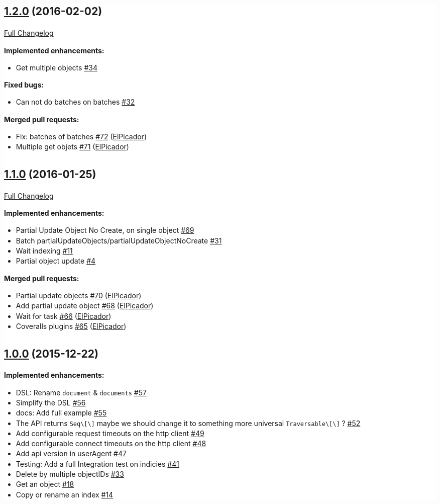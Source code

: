 ## [1.2.0](https://github.com/algolia/algoliasearch-client-scala/tree/1.2.0) (2016-02-02)
[Full Changelog](https://github.com/algolia/algoliasearch-client-scala/compare/1.1.0...1.2.0)

**Implemented enhancements:**

- Get multiple objects [\#34](https://github.com/algolia/algoliasearch-client-scala/issues/34)

**Fixed bugs:**

- Can not do batches on batches [\#32](https://github.com/algolia/algoliasearch-client-scala/issues/32)

**Merged pull requests:**

- Fix: batches of batches [\#72](https://github.com/algolia/algoliasearch-client-scala/pull/72) ([ElPicador](https://github.com/ElPicador))
- Multiple get objets [\#71](https://github.com/algolia/algoliasearch-client-scala/pull/71) ([ElPicador](https://github.com/ElPicador))

## [1.1.0](https://github.com/algolia/algoliasearch-client-scala/tree/1.1.0) (2016-01-25)
[Full Changelog](https://github.com/algolia/algoliasearch-client-scala/compare/1.0.0...1.1.0)

**Implemented enhancements:**

- Partial Update Object No Create, on single object [\#69](https://github.com/algolia/algoliasearch-client-scala/issues/69)
- Batch partialUpdateObjects/partialUpdateObjectNoCreate [\#31](https://github.com/algolia/algoliasearch-client-scala/issues/31)
- Wait indexing [\#11](https://github.com/algolia/algoliasearch-client-scala/issues/11)
- Partial object update [\#4](https://github.com/algolia/algoliasearch-client-scala/issues/4)

**Merged pull requests:**

- Partial update objects [\#70](https://github.com/algolia/algoliasearch-client-scala/pull/70) ([ElPicador](https://github.com/ElPicador))
- Add partial update object [\#68](https://github.com/algolia/algoliasearch-client-scala/pull/68) ([ElPicador](https://github.com/ElPicador))
- Wait for task [\#66](https://github.com/algolia/algoliasearch-client-scala/pull/66) ([ElPicador](https://github.com/ElPicador))
- Coveralls plugins [\#65](https://github.com/algolia/algoliasearch-client-scala/pull/65) ([ElPicador](https://github.com/ElPicador))

## [1.0.0](https://github.com/algolia/algoliasearch-client-scala/tree/1.0.0) (2015-12-22)
**Implemented enhancements:**

- DSL: Rename `document` & `documents` [\#57](https://github.com/algolia/algoliasearch-client-scala/issues/57)
- Simplify the DSL [\#56](https://github.com/algolia/algoliasearch-client-scala/issues/56)
- docs: Add full example [\#55](https://github.com/algolia/algoliasearch-client-scala/issues/55)
- The API returns `Seq\[\]` maybe we should change it to something more universal `Traversable\[\]` ? [\#52](https://github.com/algolia/algoliasearch-client-scala/issues/52)
- Add configurable request timeouts on the http client [\#49](https://github.com/algolia/algoliasearch-client-scala/issues/49)
- Add configurable connect timeouts on the http client [\#48](https://github.com/algolia/algoliasearch-client-scala/issues/48)
- Add api version in userAgent [\#47](https://github.com/algolia/algoliasearch-client-scala/issues/47)
- Testing: Add a full Integration test on indicies [\#41](https://github.com/algolia/algoliasearch-client-scala/issues/41)
- Delete by multiple objectIDs [\#33](https://github.com/algolia/algoliasearch-client-scala/issues/33)
- Get an object [\#18](https://github.com/algolia/algoliasearch-client-scala/issues/18)
- Copy or rename an index [\#14](https://github.com/algolia/algoliasearch-client-scala/issues/14)